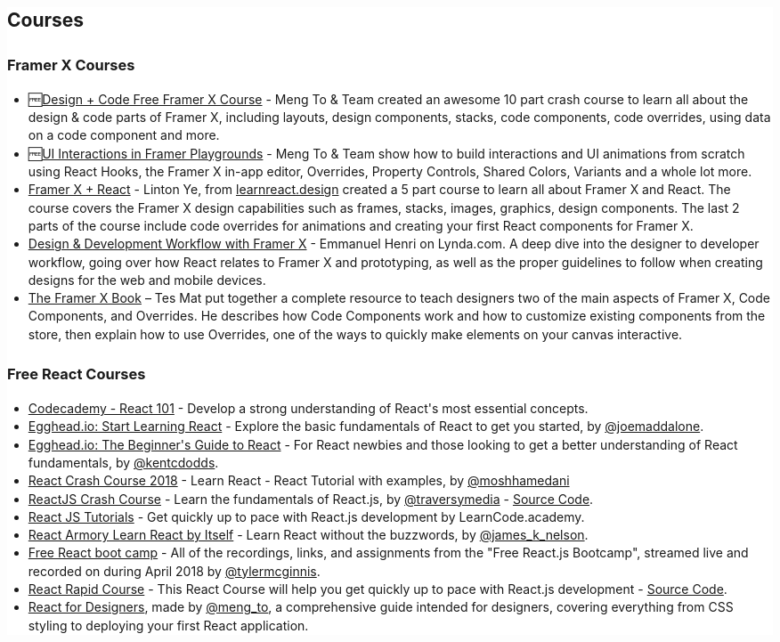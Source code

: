 ## Courses

### Framer X Courses

-   🆓[Design + Code Free Framer X Course](https://designcode.io/framer-x-course) - Meng To & Team created an awesome 10 part crash course to learn all about the design & code parts of Framer X, including layouts, design components, stacks, code components, code overrides, using data on a code component and more.
-   🆓[UI Interactions in Framer Playgrounds](https://designcode.io/framer-playground-ui-interactions) - Meng To & Team show how to build interactions and UI animations from scratch using React Hooks, the Framer X in-app editor, Overrides, Property Controls, Shared Colors, Variants and a whole lot more.
-   [Framer X + React](https://learnreact.design/framerx-react) - Linton Ye, from [learnreact.design](https://learnreact.design/) created a 5 part course to learn all about Framer X and React. The course covers the Framer X design capabilities such as frames, stacks, images, graphics, design components. The last 2 parts of the course include code overrides for animations and creating your first React components for Framer X.
-   [Design & Development Workflow with Framer X](https://www.lynda.com/Framer-X-tutorials/Design-Development-Workflow-Framer-X/800695-2.html) - Emmanuel Henri on Lynda.com. A deep dive into the designer to developer workflow, going over how React relates to Framer X and prototyping, as well as the proper guidelines to follow when creating designs for the web and mobile devices.
-   [The Framer X Book](https://framerbook.com/x/) – Tes Mat put together a complete resource to teach designers two of the main aspects of Framer X, Code Components, and Overrides. He describes how Code Components work and how to customize existing components from the store, then explain how to use Overrides, one of the ways to quickly make elements on your canvas interactive.

### Free React Courses

-   [Codecademy - React 101](https://www.codecademy.com/learn/react-101) - Develop a strong understanding of React's most essential concepts.
-   [Egghead.io: Start Learning React](https://egghead.io/courses/start-learning-react) - Explore the basic fundamentals of React to get you started, by [@joemaddalone](https://twitter.com/joemaddalone).
-   [Egghead.io: The Beginner's Guide to React](https://egghead.io/courses/the-beginner-s-guide-to-react) - For React newbies and those looking to get a better understanding of React fundamentals, by [@kentcdodds](https://twitter.com/kentcdodds).
-   [React Crash Course 2018](https://www.youtube.com/watch?v=Ke90Tje7VS0) - Learn React - React Tutorial with examples, by [@moshhamedani](http://www.twitter.com/moshhamedani)
-   [ReactJS Crash Course](https://youtu.be/A71aqufiNtQ) - Learn the fundamentals of React.js, by [@traversymedia](https://twitter.com/traversymedia) - [Source Code](https://github.com/bradtraversy/projectmanager).
-   [React JS Tutorials](https://www.youtube.com/playlist?list=PLoYCgNOIyGABj2GQSlDRjgvXtqfDxKm5b) - Get quickly up to pace with React.js development by LearnCode.academy.
-   [React Armory Learn React by Itself](https://reactarmory.com/guides/learn-react-by-itself) - Learn React without the buzzwords, by [@james_k_nelson](https://twitter.com/james_k_nelson).
-   [Free React boot camp](https://tylermcginnis.com/free-react-bootcamp/) - All of the recordings, links, and assignments from the "Free React.js Bootcamp", streamed live and recorded on during April 2018 by [@tylermcginnis](https://twitter.com/tylermcginnis).
-   [React Rapid Course](https://www.youtube.com/watch?v=MhkGQAoc7bc&list=PLoYCgNOIyGABj2GQSlDRjgvXtqfDxKm5b) - This React Course will help you get quickly up to pace with React.js development - [Source Code](https://github.com/learncodeacademy/react-js-tutorials).
-   [React for Designers](https://designcode.io/react-for-designers), made by [@meng_to](https://twitter.com/MengTo), a comprehensive guide intended for designers, covering everything from CSS styling to deploying your first React application.
